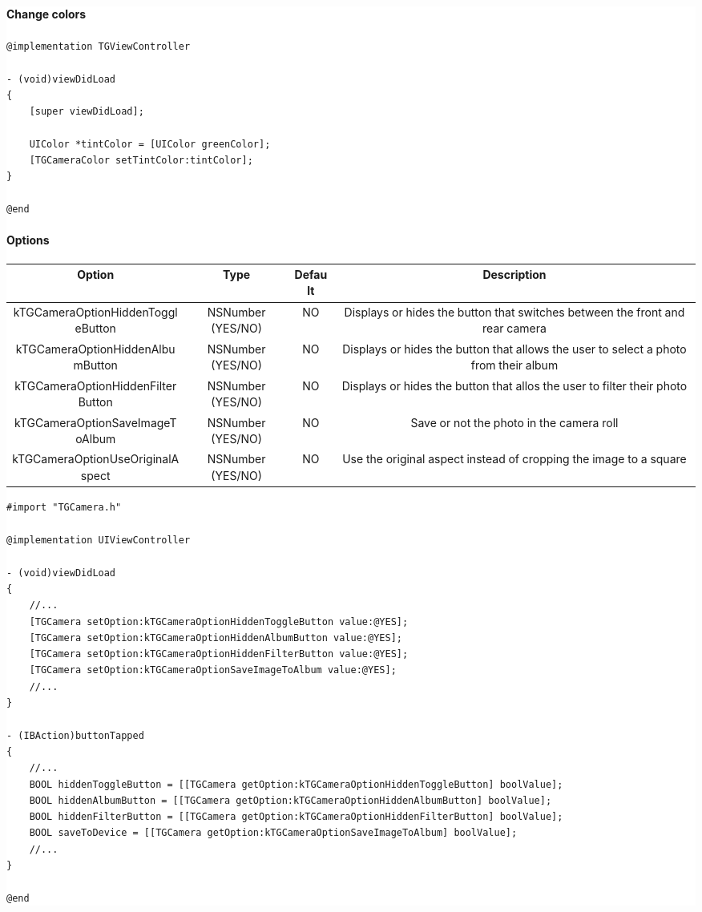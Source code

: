 ```obj-c
```

#### Change colors

```obj-c
@implementation TGViewController

- (void)viewDidLoad
{
    [super viewDidLoad];
    
    UIColor *tintColor = [UIColor greenColor];
    [TGCameraColor setTintColor:tintColor];
}

@end
```

#### Options

|Option|Type|Default|Description|
|:-:|:-:|:-:|:-:|
|kTGCameraOptionHiddenToggleButton|NSNumber (YES/NO)|NO|Displays or hides the button that switches between the front and rear camera|
|kTGCameraOptionHiddenAlbumButton|NSNumber (YES/NO)|NO|Displays or hides the button that allows the user to select a photo from their album|
|kTGCameraOptionHiddenFilterButton|NSNumber (YES/NO)|NO|Displays or hides the button that allos the user to filter their photo|
|kTGCameraOptionSaveImageToAlbum|NSNumber (YES/NO)|NO|Save or not the photo in the camera roll|
|kTGCameraOptionUseOriginalAspect|NSNumber (YES/NO)|NO|Use the original aspect instead of cropping the image to a square|

```obj-c
#import "TGCamera.h"

@implementation UIViewController

- (void)viewDidLoad
{
    //...
    [TGCamera setOption:kTGCameraOptionHiddenToggleButton value:@YES];
    [TGCamera setOption:kTGCameraOptionHiddenAlbumButton value:@YES];
    [TGCamera setOption:kTGCameraOptionHiddenFilterButton value:@YES];
    [TGCamera setOption:kTGCameraOptionSaveImageToAlbum value:@YES];
    //...
}

- (IBAction)buttonTapped
{
    //...
    BOOL hiddenToggleButton = [[TGCamera getOption:kTGCameraOptionHiddenToggleButton] boolValue];
    BOOL hiddenAlbumButton = [[TGCamera getOption:kTGCameraOptionHiddenAlbumButton] boolValue];
    BOOL hiddenFilterButton = [[TGCamera getOption:kTGCameraOptionHiddenFilterButton] boolValue];
    BOOL saveToDevice = [[TGCamera getOption:kTGCameraOptionSaveImageToAlbum] boolValue];
    //...    
}

@end
```
